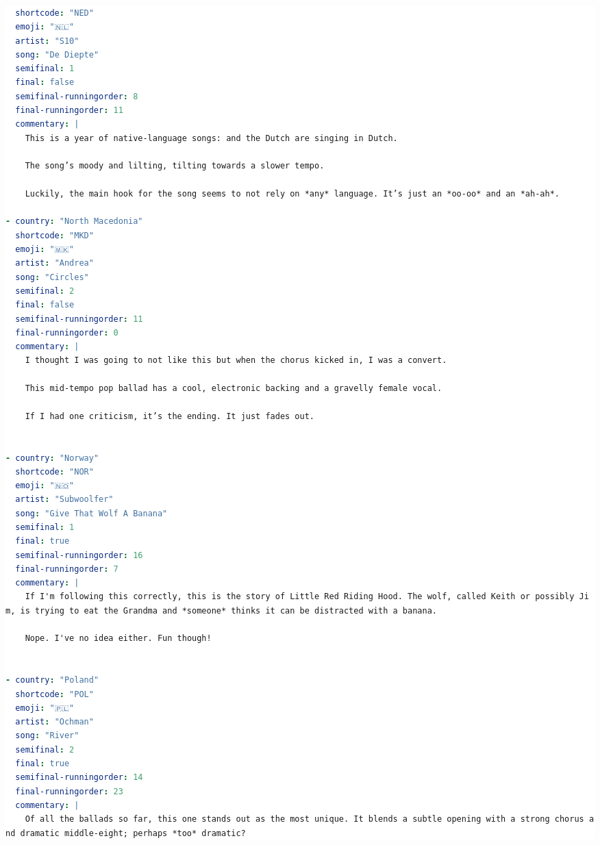 ```yaml
  shortcode: "NED"
  emoji: "🇳🇱"
  artist: "S10"
  song: "De Diepte"
  semifinal: 1
  final: false
  semifinal-runningorder: 8
  final-runningorder: 11
  commentary: |
    This is a year of native-language songs: and the Dutch are singing in Dutch.

    The song’s moody and lilting, tilting towards a slower tempo.

    Luckily, the main hook for the song seems to not rely on *any* language. It’s just an *oo-oo* and an *ah-ah*.

- country: "North Macedonia"
  shortcode: "MKD"
  emoji: "🇲🇰"
  artist: "Andrea"
  song: "Circles"
  semifinal: 2
  final: false
  semifinal-runningorder: 11
  final-runningorder: 0
  commentary: |
    I thought I was going to not like this but when the chorus kicked in, I was a convert.

    This mid-tempo pop ballad has a cool, electronic backing and a gravelly female vocal.

    If I had one criticism, it’s the ending. It just fades out.


- country: "Norway"
  shortcode: "NOR"
  emoji: "🇳🇴"
  artist: "Subwoolfer"
  song: "Give That Wolf A Banana"
  semifinal: 1
  final: true
  semifinal-runningorder: 16
  final-runningorder: 7
  commentary: |
    If I'm following this correctly, this is the story of Little Red Riding Hood. The wolf, called Keith or possibly Jim, is trying to eat the Grandma and *someone* thinks it can be distracted with a banana.

    Nope. I've no idea either. Fun though!


- country: "Poland"
  shortcode: "POL"
  emoji: "🇵🇱"
  artist: "Ochman"
  song: "River"
  semifinal: 2
  final: true
  semifinal-runningorder: 14
  final-runningorder: 23
  commentary: |
    Of all the ballads so far, this one stands out as the most unique. It blends a subtle opening with a strong chorus and dramatic middle-eight; perhaps *too* dramatic?

```